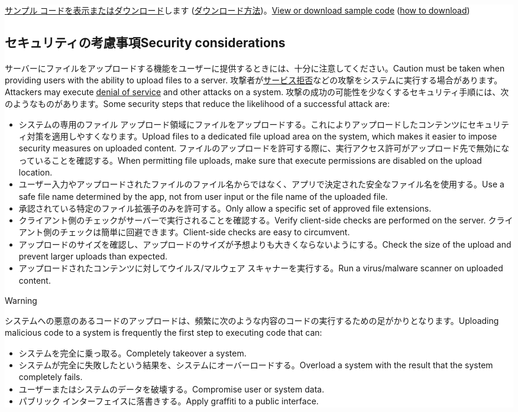 <span data-ttu-id="2b5ba-115">[サンプル コードを表示またはダウンロード](https://github.com/aspnet/Docs/tree/master/aspnetcore/razor-pages/upload-files/samples)します ([ダウンロード方法](xref:index#how-to-download-a-sample))。</span><span class="sxs-lookup"><span data-stu-id="2b5ba-115">[View or download sample code](https://github.com/aspnet/Docs/tree/master/aspnetcore/razor-pages/upload-files/samples) ([how to download](xref:index#how-to-download-a-sample))</span></span>

## <a name="security-considerations"></a><span data-ttu-id="2b5ba-116">セキュリティの考慮事項</span><span class="sxs-lookup"><span data-stu-id="2b5ba-116">Security considerations</span></span>

<span data-ttu-id="2b5ba-117">サーバーにファイルをアップロードする機能をユーザーに提供するときには、十分に注意してください。</span><span class="sxs-lookup"><span data-stu-id="2b5ba-117">Caution must be taken when providing users with the ability to upload files to a server.</span></span> <span data-ttu-id="2b5ba-118">攻撃者が[サービス拒否](/windows-hardware/drivers/ifs/denial-of-service)などの攻撃をシステムに実行する場合があります。</span><span class="sxs-lookup"><span data-stu-id="2b5ba-118">Attackers may execute [denial of service](/windows-hardware/drivers/ifs/denial-of-service) and other attacks on a system.</span></span> <span data-ttu-id="2b5ba-119">攻撃の成功の可能性を少なくするセキュリティ手順には、次のようなものがあります。</span><span class="sxs-lookup"><span data-stu-id="2b5ba-119">Some security steps that reduce the likelihood of a successful attack are:</span></span>

* <span data-ttu-id="2b5ba-120">システムの専用のファイル アップロード領域にファイルをアップロードする。これによりアップロードしたコンテンツにセキュリティ対策を適用しやすくなります。</span><span class="sxs-lookup"><span data-stu-id="2b5ba-120">Upload files to a dedicated file upload area on the system, which makes it easier to impose security measures on uploaded content.</span></span> <span data-ttu-id="2b5ba-121">ファイルのアップロードを許可する際に、実行アクセス許可がアップロード先で無効になっていることを確認する。</span><span class="sxs-lookup"><span data-stu-id="2b5ba-121">When permitting file uploads, make sure that execute permissions are disabled on the upload location.</span></span>
* <span data-ttu-id="2b5ba-122">ユーザー入力やアップロードされたファイルのファイル名からではなく、アプリで決定された安全なファイル名を使用する。</span><span class="sxs-lookup"><span data-stu-id="2b5ba-122">Use a safe file name determined by the app, not from user input or the file name of the uploaded file.</span></span>
* <span data-ttu-id="2b5ba-123">承認されている特定のファイル拡張子のみを許可する。</span><span class="sxs-lookup"><span data-stu-id="2b5ba-123">Only allow a specific set of approved file extensions.</span></span>
* <span data-ttu-id="2b5ba-124">クライアント側のチェックがサーバーで実行されることを確認する。</span><span class="sxs-lookup"><span data-stu-id="2b5ba-124">Verify client-side checks are performed on the server.</span></span> <span data-ttu-id="2b5ba-125">クライアント側のチェックは簡単に回避できます。</span><span class="sxs-lookup"><span data-stu-id="2b5ba-125">Client-side checks are easy to circumvent.</span></span>
* <span data-ttu-id="2b5ba-126">アップロードのサイズを確認し、アップロードのサイズが予想よりも大きくならないようにする。</span><span class="sxs-lookup"><span data-stu-id="2b5ba-126">Check the size of the upload and prevent larger uploads than expected.</span></span>
* <span data-ttu-id="2b5ba-127">アップロードされたコンテンツに対してウイルス/マルウェア スキャナーを実行する。</span><span class="sxs-lookup"><span data-stu-id="2b5ba-127">Run a virus/malware scanner on uploaded content.</span></span>

> [!WARNING]
> <span data-ttu-id="2b5ba-128">システムへの悪意のあるコードのアップロードは、頻繁に次のような内容のコードの実行するための足がかりとなります。</span><span class="sxs-lookup"><span data-stu-id="2b5ba-128">Uploading malicious code to a system is frequently the first step to executing code that can:</span></span>
> * <span data-ttu-id="2b5ba-129">システムを完全に乗っ取る。</span><span class="sxs-lookup"><span data-stu-id="2b5ba-129">Completely takeover a system.</span></span>
> * <span data-ttu-id="2b5ba-130">システムが完全に失敗したという結果を、システムにオーバーロードする。</span><span class="sxs-lookup"><span data-stu-id="2b5ba-130">Overload a system with the result that the system completely fails.</span></span>
> * <span data-ttu-id="2b5ba-131">ユーザーまたはシステムのデータを破壊する。</span><span class="sxs-lookup"><span data-stu-id="2b5ba-131">Compromise user or system data.</span></span>
> * <span data-ttu-id="2b5ba-132">パブリック インターフェイスに落書きする。</span><span class="sxs-lookup"><span data-stu-id="2b5ba-132">Apply graffiti to a public interface.</span></span>
